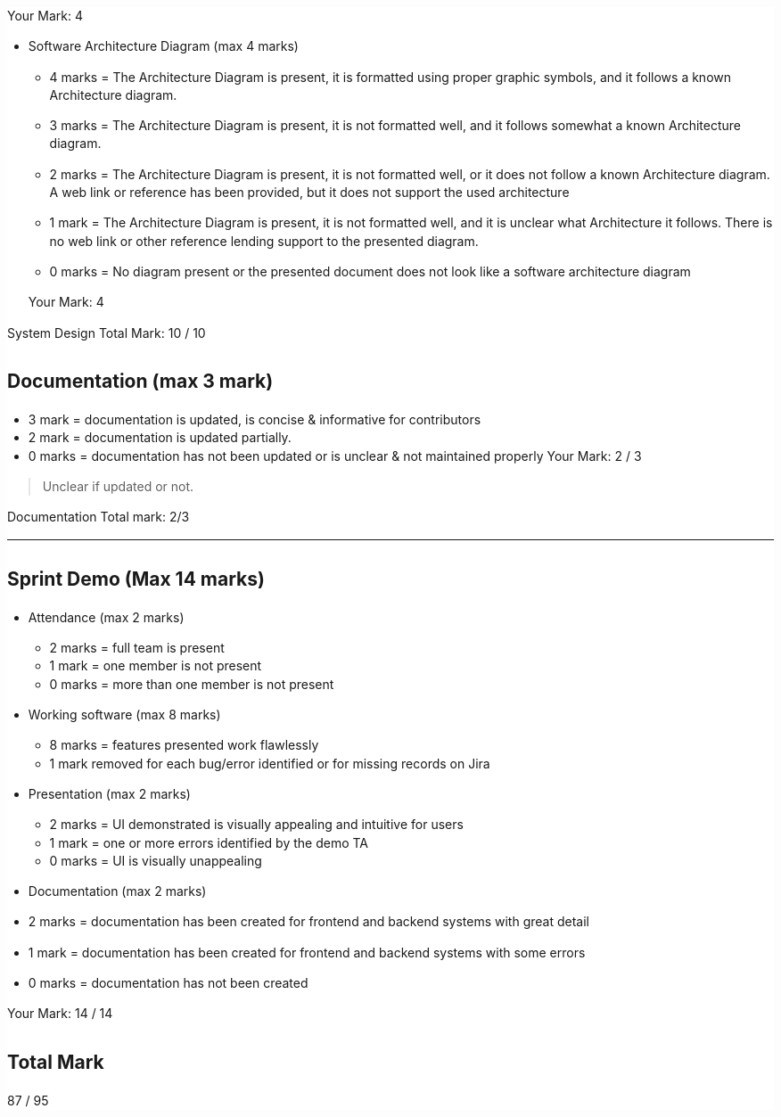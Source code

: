   Your Mark: 4

- Software Architecture Diagram (max 4 marks)

  - 4 marks = The Architecture Diagram is present, it is formatted using proper graphic symbols, and it follows a known Architecture diagram.

  - 3 marks = The Architecture Diagram is present, it is not formatted well, and it follows somewhat a known Architecture diagram.

  - 2 marks = The Architecture Diagram is present, it is not formatted well, or it does not follow a known Architecture diagram. A web link or reference has been provided, but it does not support the used architecture

  - 1 mark = The Architecture Diagram is present, it is not formatted well, and it is unclear what Architecture it follows. There is no web link or other reference lending support to the presented diagram.
  - 0 marks = No diagram present or the presented document does not look like a software architecture diagram

  Your Mark: 4

System Design Total Mark: 10 / 10

## Documentation (max 3 mark)

- 3 mark = documentation is updated, is concise & informative for contributors
- 2 mark = documentation is updated partially.
- 0 marks = documentation has not been updated or is unclear & not maintained properly
  Your Mark: 2 / 3

> Unclear if updated or not.

Documentation Total mark: 2/3

---

## Sprint Demo (Max 14 marks)

- Attendance (max 2 marks)

  - 2 marks = full team is present
  - 1 mark = one member is not present
  - 0 marks = more than one member is not present

- Working software (max 8 marks)

  - 8 marks = features presented work flawlessly
  - 1 mark removed for each bug/error identified or for missing records on Jira

- Presentation (max 2 marks)

  - 2 marks = UI demonstrated is visually appealing and intuitive for users
  - 1 mark = one or more errors identified by the demo TA
  - 0 marks = UI is visually unappealing

- Documentation (max 2 marks)

- 2 marks = documentation has been created for frontend and backend systems with great detail
- 1 mark = documentation has been created for frontend and backend systems with some errors
- 0 marks = documentation has not been created

Your Mark: 14 / 14

## Total Mark

87 / 95
